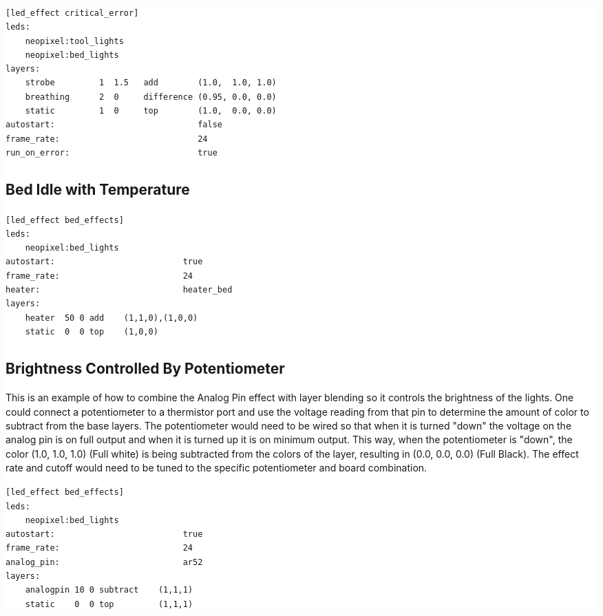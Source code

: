 ```
[led_effect critical_error]
leds:
    neopixel:tool_lights
    neopixel:bed_lights
layers:
    strobe         1  1.5   add        (1.0,  1.0, 1.0)
    breathing      2  0     difference (0.95, 0.0, 0.0)
    static         1  0     top        (1.0,  0.0, 0.0)
autostart:                             false
frame_rate:                            24
run_on_error:                          true
```

## Bed Idle with Temperature
```
[led_effect bed_effects]
leds:
    neopixel:bed_lights
autostart:                          true
frame_rate:                         24
heater:                             heater_bed
layers:
    heater  50 0 add    (1,1,0),(1,0,0)
    static  0  0 top    (1,0,0)
```

## Brightness Controlled By Potentiometer
This is an example of how to combine the Analog Pin effect with
layer blending so it controls the brightness of the lights. One
could connect a potentiometer to a thermistor port and use the
voltage reading from that pin to determine the amount of color
to subtract from the base layers. The potentiometer would need
to be wired so that when it is turned "down" the voltage on the
analog pin is on full output and when  it is turned up it is on
minimum output. This way, when the potentiometer is "down", the
color (1.0, 1.0, 1.0) (Full white) is being subtracted from the
colors of the layer, resulting in (0.0, 0.0, 0.0) (Full Black).
The effect rate and cutoff would need to be tuned to the specific
potentiometer and board combination.
```
[led_effect bed_effects]
leds:
    neopixel:bed_lights
autostart:                          true
frame_rate:                         24
analog_pin:                         ar52
layers:
    analogpin 10 0 subtract    (1,1,1)
    static    0  0 top         (1,1,1)
```
